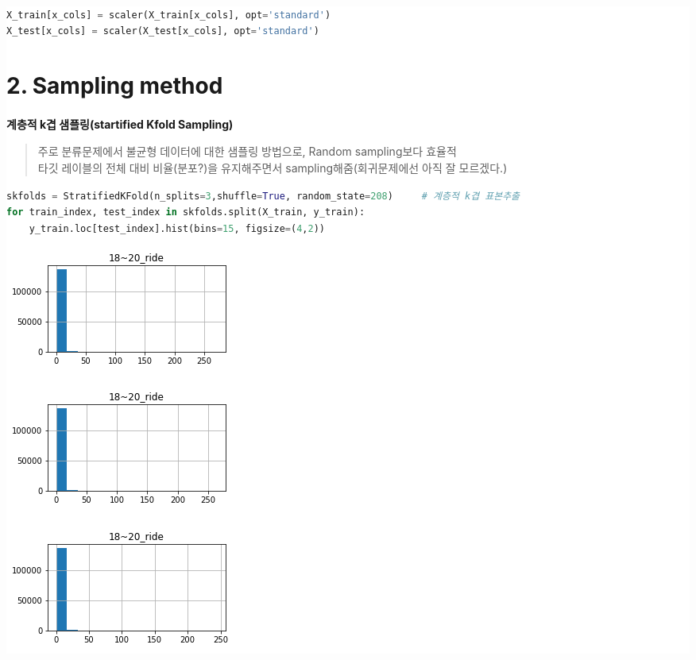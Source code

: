 
```python
X_train[x_cols] = scaler(X_train[x_cols], opt='standard')
X_test[x_cols] = scaler(X_test[x_cols], opt='standard')
```

  
  
  
# 2. Sampling method  

**계층적 k겹 샘플링(startified Kfold Sampling)**  
> 주로 분류문제에서 불균형 데이터에 대한 샘플링 방법으로, Random sampling보다 효율적  
> 타깃 레이블의 전체 대비 비율(분포?)을 유지해주면서 sampling해줌(회귀문제에선 아직 잘 모르겠다.)    


```python
skfolds = StratifiedKFold(n_splits=3,shuffle=True, random_state=208)     # 계층적 k겹 표본추출
for train_index, test_index in skfolds.split(X_train, y_train):   
    y_train.loc[test_index].hist(bins=15, figsize=(4,2))
```


![png](/assets/images/dacon/bus_in_out/model_1.png)



![png](/assets/images/dacon/bus_in_out/model_2.png)



![png](/assets/images/dacon/bus_in_out/model_3.png)
